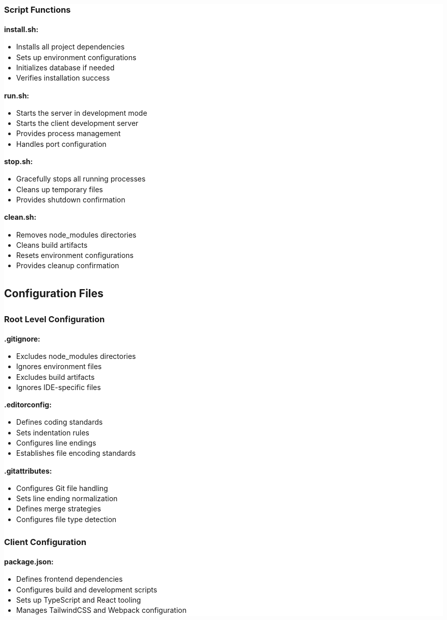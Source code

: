 ### Script Functions

**install.sh:**
- Installs all project dependencies
- Sets up environment configurations
- Initializes database if needed
- Verifies installation success

**run.sh:**
- Starts the server in development mode
- Starts the client development server
- Provides process management
- Handles port configuration

**stop.sh:**
- Gracefully stops all running processes
- Cleans up temporary files
- Provides shutdown confirmation

**clean.sh:**
- Removes node_modules directories
- Cleans build artifacts
- Resets environment configurations
- Provides cleanup confirmation

## Configuration Files

### Root Level Configuration

**.gitignore:**
- Excludes node_modules directories
- Ignores environment files
- Excludes build artifacts
- Ignores IDE-specific files

**.editorconfig:**
- Defines coding standards
- Sets indentation rules
- Configures line endings
- Establishes file encoding standards

**.gitattributes:**
- Configures Git file handling
- Sets line ending normalization
- Defines merge strategies
- Configures file type detection

### Client Configuration

**package.json:**
- Defines frontend dependencies
- Configures build and development scripts
- Sets up TypeScript and React tooling
- Manages TailwindCSS and Webpack configuration
